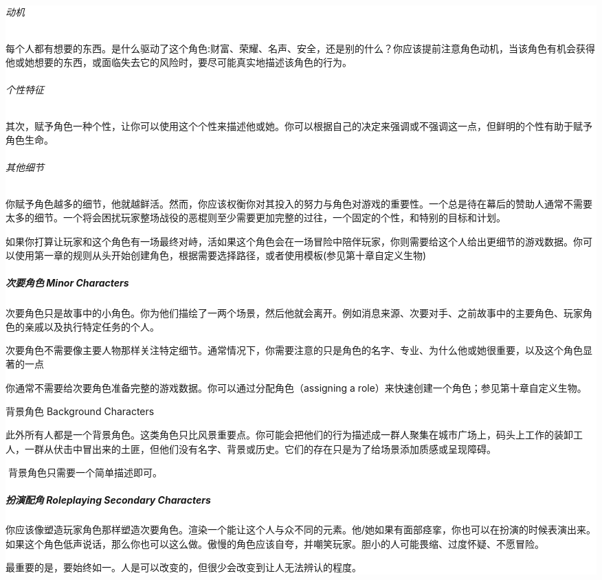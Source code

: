 ###### 动机

​		每个人都有想要的东西。是什么驱动了这个角色:财富、荣耀、名声、安全，还是别的什么？你应该提前注意角色动机，当该角色有机会获得他或她想要的东西，或面临失去它的风险时，要尽可能真实地描述该角色的行为。

###### 个性特征

​		其次，赋予角色一种个性，让你可以使用这个个性来描述他或她。你可以根据自己的决定来强调或不强调这一点，但鲜明的个性有助于赋予角色生命。

###### 其他细节

​		你赋予角色越多的细节，他就越鲜活。然而，你应该权衡你对其投入的努力与角色对游戏的重要性。一个总是待在幕后的赞助人通常不需要太多的细节。一个将会困扰玩家整场战役的恶棍则至少需要更加完整的过往，一个固定的个性，和特别的目标和计划。

​		如果你打算让玩家和这个角色有一场最终对峙，活如果这个角色会在一场冒险中陪伴玩家，你则需要给这个人给出更细节的游戏数据。你可以使用第一章的规则从头开始创建角色，根据需要选择路径，或者使用模板(参见第十章自定义生物)

##### 次要角色	Minor Characters

​		次要角色只是故事中的小角色。你为他们描绘了一两个场景，然后他就会离开。例如消息来源、次要对手、之前故事中的主要角色、玩家角色的亲戚以及执行特定任务的个人。

​		次要角色不需要像主要人物那样关注特定细节。通常情况下，你需要注意的只是角色的名字、专业、为什么他或她很重要，以及这个角色显著的一点

​		你通常不需要给次要角色准备完整的游戏数据。你可以通过分配角色（assigning a role）来快速创建一个角色；参见第十章自定义生物。

背景角色	Background Characters

​		此外所有人都是一个背景角色。这类角色只比风景重要点。你可能会把他们的行为描述成一群人聚集在城市广场上，码头上工作的装卸工人，一群从伏击中冒出来的土匪，但他们没有名字、背景或历史。它们的存在只是为了给场景添加质感或呈现障碍。

​		背景角色只需要一个简单描述即可。

##### 扮演配角	Roleplaying Secondary Characters

​		你应该像塑造玩家角色那样塑造次要角色。渲染一个能让这个人与众不同的元素。他/她如果有面部痉挛，你也可以在扮演的时候表演出来。如果这个角色低声说话，那么你也可以这么做。傲慢的角色应该自夸，并嘲笑玩家。胆小的人可能畏缩、过度怀疑、不愿冒险。

​		最重要的是，要始终如一。人是可以改变的，但很少会改变到让人无法辨认的程度。



